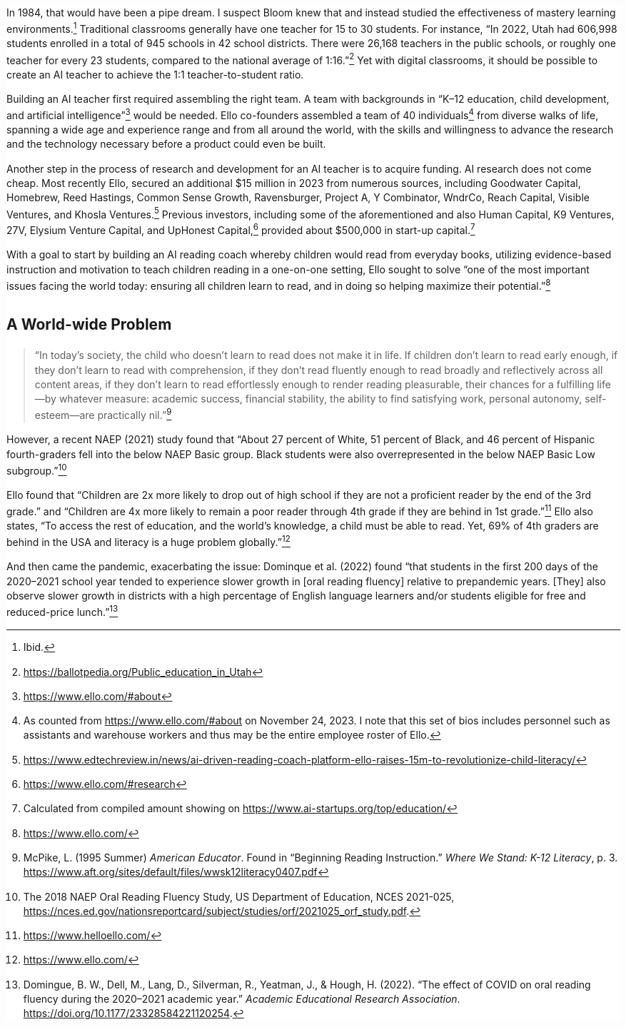 [^11]: Ibid. – p. 5

In 1984, that would have been a pipe dream. I suspect Bloom knew that and instead studied the effectiveness of mastery learning environments.[^12] Traditional classrooms generally have one teacher for 15 to 30 students. For instance, “In 2022, Utah had 606,998 students enrolled in a total of 945 schools in 42 school districts. There were 26,168 teachers in the public schools, or roughly one teacher for every 23 students, compared to the national average of 1:16.”[^13] Yet with digital classrooms, it should be possible to create an AI teacher to achieve the 1:1 teacher-to-student ratio.

[^12]: Ibid.

[^13]: https://ballotpedia.org/Public_education_in_Utah

Building an AI teacher first required assembling the right team. A team with backgrounds in “K–12 education, child development, and artificial intelligence”[^14] would be needed. Ello co-founders assembled a team of 40 individuals[^15] from diverse walks of life, spanning a wide age and experience range and from all around the world, with the skills and willingness to advance the research and the technology necessary before a product could even be built.

[^14]: https://www.ello.com/#about

[^15]: As counted from https://www.ello.com/#about on November 24, 2023. I note that this set of bios includes personnel such as assistants and warehouse workers and thus may be the entire employee roster of Ello.

Another step in the process of research and development for an AI teacher is to acquire funding. AI research does not come cheap. Most recently Ello, secured an additional $15 million in 2023 from numerous sources, including Goodwater Capital, Homebrew, Reed Hastings, Common Sense Growth, Ravensburger, Project A, Y Combinator, WndrCo, Reach Capital, Visible Ventures, and Khosla Ventures.[^16] Previous investors, including some of the aforementioned and also Human Capital, K9 Ventures, 27V, Elysium Venture Capital, and UpHonest Capital,[^17] provided about $500,000 in start-up capital.[^18]

[^16]: https://www.edtechreview.in/news/ai-driven-reading-coach-platform-ello-raises-15m-to-revolutionize-child-literacy/

[^17]: https://www.ello.com/#research

[^18]: Calculated from compiled amount showing on https://www.ai-startups.org/top/education/

With a goal to start by building an AI reading coach whereby children would read from everyday books, utilizing evidence-based instruction and motivation to teach children reading in a one-on-one setting, Ello sought to solve “one of the most important issues facing the world today: ensuring all children learn to read, and in doing so helping maximize their potential.”[^19]

[^19]: https://www.ello.com/

## A World-wide Problem

> “In today’s society, the child who doesn’t learn to read does not make it in life. If children don’t learn to read early enough, if they don’t learn to read with comprehension, if they don’t read fluently enough to read broadly and reflectively across all content areas, if they don’t learn to read effortlessly enough to render reading pleasurable, their chances for a fulfilling life—by whatever measure: academic success, financial stability, the ability to find satisfying work, personal autonomy, self-esteem—are practically nil.”[^20]

[^20]: McPike, L. (1995 Summer) *American Educator*. Found in “Beginning Reading Instruction.” *Where We Stand: K-12 Literacy*, p. 3. https://www.aft.org/sites/default/files/wwsk12literacy0407.pdf

However, a recent NAEP (2021) study found that “About 27 percent of White, 51 percent of Black, and 46 percent of Hispanic fourth-graders fell into the below NAEP Basic group. Black students were also overrepresented in the below NAEP Basic Low subgroup.”[^21]

[^21]: The 2018 NAEP Oral Reading Fluency Study, US Department of Education, NCES 2021-025, https://nces.ed.gov/nationsreportcard/subject/studies/orf/2021025_orf_study.pdf.

Ello found that “Children are 2x more likely to drop out of high school if they are not a proficient reader by the end of the 3rd grade.” and “Children are 4x more likely to remain a poor reader through 4th grade if they are behind in 1st grade.”[^22] Ello also states, “To access the rest of education, and the world’s knowledge, a child must be able to read. Yet, 69% of 4th graders are behind in the USA and literacy is a huge problem globally.”[^23]

[^22]: https://www.helloello.com/

[^23]: https://www.ello.com/

And then came the pandemic, exacerbating the issue: Dominque et al. (2022) found “that students in the first 200 days of the 2020–2021 school year tended to experience slower growth in [oral reading fluency] relative to prepandemic years. [They] also observe slower growth in districts with a high percentage of English language learners and/or students eligible for free and reduced-price lunch.”[^24]


[^1]: See *Start Reading* as described in the ECRI catalog page 16: https://www.ecri.cc/catalog/Student_Texts.pdf. Note: the digital version is no longer offered as Version 1 for Windows 98 no longer works, and Version 2 for Java was retired as Java has fallen out of favor.
[^2]: https://www.ecri.cc/ecle/
[^3]: D’Arcangelo, M. (2003, April 1). “On the mind of a child: A conversation with Sally Shaywitz” *Educational Leadership, 60*(7). https://www.ascd.org/el/articles/on-the-mind-of-a-child-a-conversation-with-sally-shaywitz
[^4]: Roller, C. (2000, May), “The International Reading Association responds to a highly charged policy environment,” *The Reading Teacher, 53*(8), 627.
[^5]: https://www.ello.com/
[^6]: ECRI catalog page 30: https://www.ecri.cc/catalog/Media.pdf
[^7]: https://omdena.com/blog/top-yc-companies-ai-startups/ (However, both 2019 and 2020 are listed across various websites.)
[^8]: https://www.ello.com/#about
[^9]: https://www.ello.com/
[^10]: Bloom, B. S. (1984, June – July). “The 2 sigma problem: The search for methods of group instruction as effective as one-to-one tutoring.” *Educational Researcher, 13*(6), 4–16. https://doi.org/10.3102/0013189X013006004
[^24]: Domingue, B. W., Dell, M., Lang, D., Silverman, R., Yeatman, J., & Hough, H. (2022). “The effect of COVID on oral reading fluency during the 2020–2021 academic year.” *Academic Educational Research Association*. https://doi.org/10.1177/23328584221120254.
[^25]: https://www.helloello.com/
[^26]: https://news.stanford.edu/2021/03/09/reading-skills-young-students-stalled-pandemic/
[^27]: https://www.helloello.com/ello-for-schools
[^28]: https://www.helloello.com/
[^29]: Haber, N. (et al.), (2018). “Learning to Play With Intrinsically-Motivated, Self-Aware Agents.” *Advances in Neural Information Processing Systems 31*. https://proceedings.neurips.cc/paper/2018/hash/71e63ef5b7249cfc60852f0e0f5bf4c8-Abstract.html
[^30]: Baevski, A. (et al.), (2020) “wav2vec 2.0: A Framework for Self-Supervised Learning of Speech Representations.” *Advances in Neural Information Processing Systems 33*. https://proceedings.neurips.cc/paper/2020/hash/92d1e1eb1cd6f9fba3227870bb6d7f07-Abstract.html
[^31]: Kim, K. (et al.). (2020) “Active world model learning with progress curiosity.” Proceedings of the 37th International Conference on Machine Learning, 2020;119:5306-15. https://proceedings.mlr.press/v119/kim20e.html
[^32]: Washington, P. (et al.), (2020, August). “Data-Driven Diagnostics and the Potential of Mobile Artificial Intelligence for Digital Therapeutic Phenotyping in Computational Psychiatry.” *Biological Psychiatry: Cognitive Neuroscience, 5*(8), 759-769. https://doi.org/10.1016/j.bpsc.2019.11.015
[^33]: Washington, P. (et al.). (2022, April 8). “Improved Digital Therapy for Developmental Pediatrics Using Domain-Specific Artificial Intelligence: Machine Learning Study.” *JMIR Pediatrics and Parenting, 5*(2). https://pediatrics.jmir.org/2022/2/e26760
[^34]: https://www.ello.com/
[^35]: Ibid.
[^36]: U.S. Patent 2022/0199071 A1 – Field of Invention [0002] and Background [0003]. https://patents.google.com/patent/US20220199071A1/en?oq=US-20220199071-A1
[^37]: Ibid. – Detailed Description [0049]
[^38]: Ibid. – Figure 1
[^39]: Ibid. – Detailed Description [0051]
[^40]: Ibid. [0129]
[^41]: https://www.helloello.com/
[^42]: https://www.edtechdigest.com/2022/12/08/ello/
[^43]: https://www.youtube.com/watch?v=-AbK3Zef6BE
[^44]: https://www.helloello.com/ello-for-schools
[^45]: https://techcrunch.com/2023/09/07/ai-reading-coach-startup-ello-raises-15-million-to-bolster-child-literacy/
[^46]: 10,000 families subscribing for at least $25 per month over the span of 12 months: 10,000 x 25 x 12 = 3,000,000.
[^47]: https://golden.com/wiki/KidSense.ai-VWKDJ6N
[^48]: https://www.ai-startups.org/video/kidsense/
[^49]: https://voicebot.ai/2019/09/25/soapbox-labs-is-schooling-voice-ai-to-understand-children/
[^50]: https://www.soapboxlabs.com/
[^51]: https://www.duolingo.com/info
[^52]: https://www.orcam.com/en-us/orcam-learn-lp-csd
[^53]: https://techcrunch.com/2023/09/07/ai-reading-coach-startup-ello-raises-15-million-to-bolster-child-literacy/
[^54]: Reid, Dr., E. R. (2006, Spring). “Fluency.” *Mastery Learning And the Teaching of Reading, 24*(1). Salt Lake City, Utah: Exemplary Center for Reading Instruction.
[^55]:  Reid, E. R. (2010). *Teaching Comprehension (Literal, Interpretative, Critical, and Creative)*. Salt Lake City, Utah: Exemplary Center for Reading Instruction.